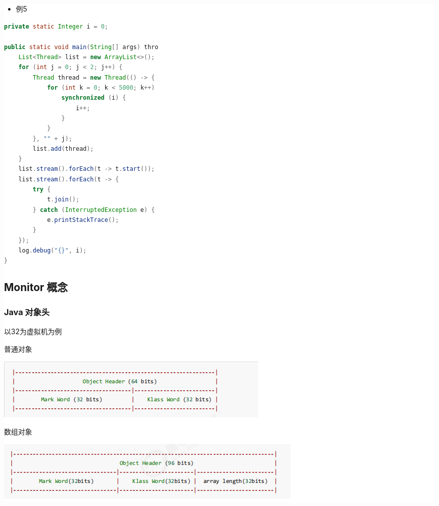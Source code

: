 - 例5

```java
private static Integer i = 0;

public static void main(String[] args) thro
    List<Thread> list = new ArrayList<>();
    for (int j = 0; j < 2; j++) {
        Thread thread = new Thread(() -> {
            for (int k = 0; k < 5000; k++) 
                synchronized (i) {
                    i++;
                }
            }
        }, "" + j);
        list.add(thread);
    }
    list.stream().forEach(t -> t.start());
    list.stream().forEach(t -> {
        try {
            t.join();
        } catch (InterruptedException e) {
            e.printStackTrace();
        }
    });
    log.debug("{}", i);
}
```

## Monitor 概念

### Java 对象头

以32为虚拟机为例

普通对象

![](../../.image/20210918134747.png)

数组对象

![](../../.image/20210918134818.png)
